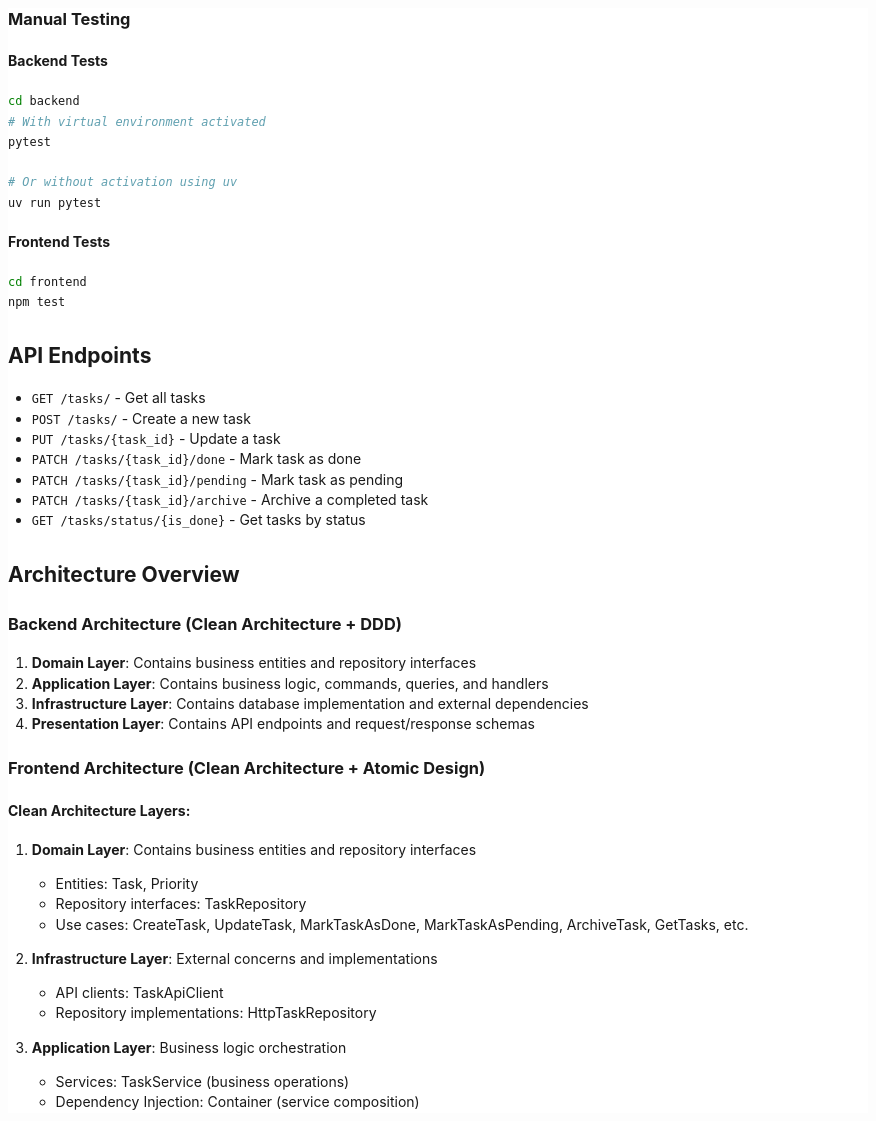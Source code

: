 ### Manual Testing

#### Backend Tests
```bash
cd backend
# With virtual environment activated
pytest

# Or without activation using uv
uv run pytest
```

#### Frontend Tests
```bash
cd frontend
npm test
```

## API Endpoints

- `GET /tasks/` - Get all tasks
- `POST /tasks/` - Create a new task
- `PUT /tasks/{task_id}` - Update a task
- `PATCH /tasks/{task_id}/done` - Mark task as done
- `PATCH /tasks/{task_id}/pending` - Mark task as pending
- `PATCH /tasks/{task_id}/archive` - Archive a completed task
- `GET /tasks/status/{is_done}` - Get tasks by status

## Architecture Overview

### Backend Architecture (Clean Architecture + DDD)

1. **Domain Layer**: Contains business entities and repository interfaces
2. **Application Layer**: Contains business logic, commands, queries, and handlers
3. **Infrastructure Layer**: Contains database implementation and external dependencies
4. **Presentation Layer**: Contains API endpoints and request/response schemas

### Frontend Architecture (Clean Architecture + Atomic Design)

#### Clean Architecture Layers:
1. **Domain Layer**: Contains business entities and repository interfaces
   - Entities: Task, Priority
   - Repository interfaces: TaskRepository
   - Use cases: CreateTask, UpdateTask, MarkTaskAsDone, MarkTaskAsPending, ArchiveTask, GetTasks, etc.

2. **Infrastructure Layer**: External concerns and implementations
   - API clients: TaskApiClient
   - Repository implementations: HttpTaskRepository

3. **Application Layer**: Business logic orchestration
   - Services: TaskService (business operations)
   - Dependency Injection: Container (service composition)
